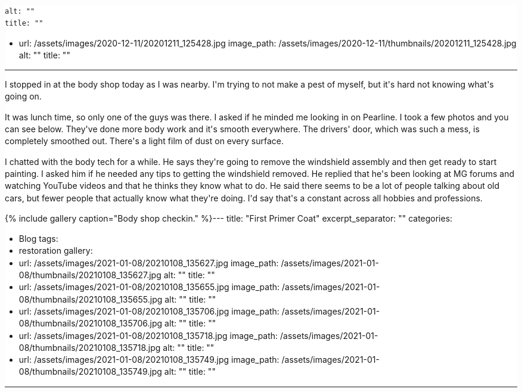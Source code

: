     alt: ""
    title: ""
  - url: /assets/images/2020-12-11/20201211_125428.jpg
    image_path: /assets/images/2020-12-11/thumbnails/20201211_125428.jpg
    alt: ""
    title: ""
---

I stopped in at the body shop today as I was nearby. I'm trying to not make a pest of myself,
but it's hard not knowing what's going on.



It was lunch time, so only one of the guys was there. I asked if he minded me looking in on
Pearline. I took a few photos and you can see below. They've done more body work and it's smooth
everywhere. The drivers' door, which was such a mess, is completely smoothed out. There's a light 
film of dust on every surface.

I chatted with the body tech for a while. He says they're going to remove the windshield assembly
and then get ready to start painting. I asked him if he needed any tips to getting the windshield
removed. He replied that he's been looking at MG forums and watching YouTube videos and that he
thinks they know what to do. He said there seems to be a lot of people talking about old cars, but
fewer people that actually know what they're doing. I'd say that's a constant across all hobbies
and professions.

{% include gallery caption="Body shop checkin." %}---
title: "First Primer Coat"
excerpt_separator: ""
categories:
  - Blog
tags: 
  - restoration
gallery: 
  - url: /assets/images/2021-01-08/20210108_135627.jpg
    image_path: /assets/images/2021-01-08/thumbnails/20210108_135627.jpg
    alt: ""
    title: ""
  - url: /assets/images/2021-01-08/20210108_135655.jpg
    image_path: /assets/images/2021-01-08/thumbnails/20210108_135655.jpg
    alt: ""
    title: ""
  - url: /assets/images/2021-01-08/20210108_135706.jpg
    image_path: /assets/images/2021-01-08/thumbnails/20210108_135706.jpg
    alt: ""
    title: ""
  - url: /assets/images/2021-01-08/20210108_135718.jpg
    image_path: /assets/images/2021-01-08/thumbnails/20210108_135718.jpg
    alt: ""
    title: ""
  - url: /assets/images/2021-01-08/20210108_135749.jpg
    image_path: /assets/images/2021-01-08/thumbnails/20210108_135749.jpg
    alt: ""
    title: ""
---
